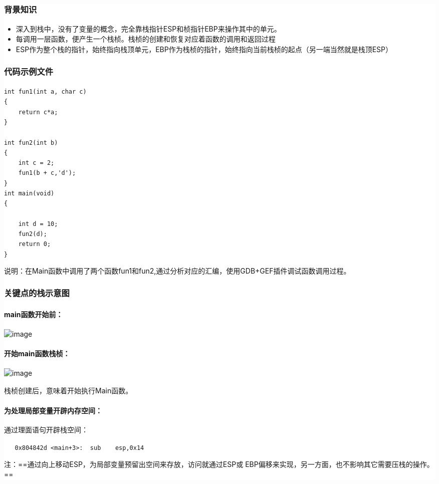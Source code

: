 ### 背景知识
- 深入到栈中，没有了变量的概念，完全靠栈指针ESP和桢指针EBP来操作其中的单元。
- 每调用一层函数，便产生一个栈桢。栈桢的创建和恢复对应着函数的调用和返回过程
- ESP作为整个栈的指针，始终指向栈顶单元，EBP作为栈桢的指针，始终指向当前栈桢的起点（另一端当然就是栈顶ESP）


### 代码示例文件

```
int fun1(int a, char c)
{
    return c*a;
}

int fun2(int b)
{
    int c = 2;
    fun1(b + c,'d');
}
int main(void)
{
    
    int d = 10;
    fun2(d);
    return 0;
}

```
说明：在Main函数中调用了两个函数fun1和fun2,通过分析对应的汇编，使用GDB+GEF插件调试函数调用过程。



### 关键点的栈示意图

#### main函数开始前：

![image](http://on44nkxjb.bkt.clouddn.com/18-3-20/48074157.jpg)

#### 开始main函数栈桢：

![image](http://on44nkxjb.bkt.clouddn.com/18-3-20/24993072.jpg)

栈桢创建后，意味着开始执行Main函数。


#### 为处理局部变量开辟内存空间：

通过理面语句开辟栈空间：

```
   0x804842d <main+3>:	sub    esp,0x14
```
注：==通过向上移动ESP，为局部变量预留出空间来存放，访问就通过ESP或 EBP偏移来实现，另一方面，也不影响其它需要压栈的操作。==

